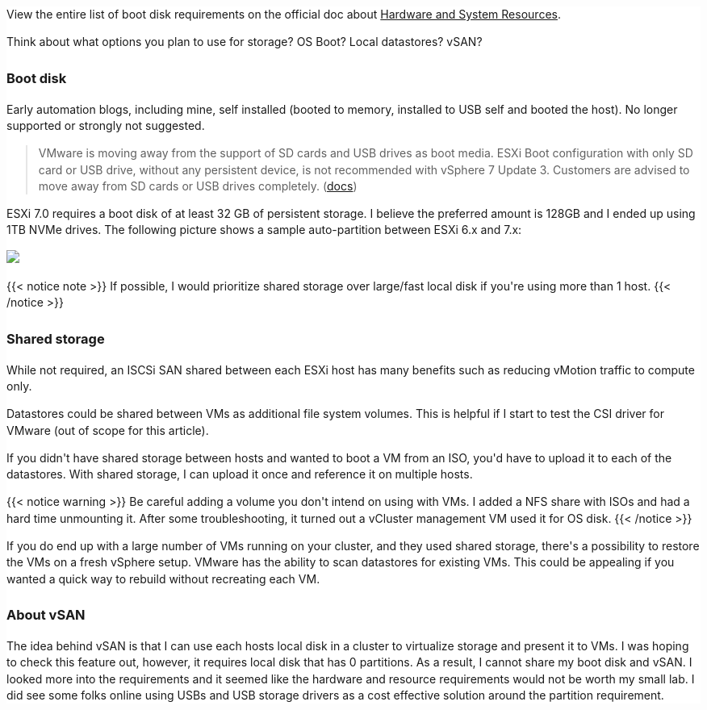 View the entire list of boot disk requirements on the official doc about [Hardware and System Resources](https://docs.vmware.com/en/VMware-vSphere/7.0/com.vmware.esxi.upgrade.doc/GUID-DEB8086A-306B-4239-BF76-E354679202FC.html).

Think about what options you plan to use for storage? OS Boot? Local datastores? vSAN?

### Boot disk

Early automation blogs, including mine, self installed (booted to memory, installed to USB self and booted the host). No longer supported or strongly not suggested.

> VMware is moving away from the support of SD cards and USB drives as boot media. ESXi Boot configuration with only SD card or USB drive, without any persistent device, is not recommended with vSphere 7 Update 3. Customers are advised to move away from SD cards or USB drives completely. ([docs](https://blogs.vmware.com/vsphere/2021/09/esxi-7-boot-media-consideration-vmware-technical-guidance.html))

ESXi 7.0 requires a boot disk of at least 32 GB of persistent storage. I believe the preferred amount is 128GB and I ended up using 1TB NVMe drives. The following picture shows a sample auto-partition between ESXi 6.x and 7.x:

![](/img/storage-disk-esxi7.jpg)

{{< notice note >}}
If possible, I would prioritize shared storage over large/fast local disk if you're using more than 1 host.
{{< /notice >}}

### Shared storage

While not required, an ISCSi SAN shared between each ESXi host has many benefits such as reducing vMotion traffic to compute only.

Datastores could be shared between VMs as additional file system volumes. This is helpful if I start to test the CSI driver for VMware (out of scope for this article).

If you didn't have shared storage between hosts and wanted to boot a VM from an ISO, you'd have to upload it to each of the datastores. With shared storage, I can upload it once and reference it on multiple hosts.

{{< notice warning >}}
Be careful adding a volume you don't intend on using with VMs. I added a NFS share with ISOs and had a hard time unmounting it. After some troubleshooting, it turned out a vCluster management VM used it for OS disk.
{{< /notice >}}

If you do end up with a large number of VMs running on your cluster, and they used shared storage, there's a possibility to restore the VMs on a fresh vSphere setup. VMware has the ability to scan datastores for existing VMs. This could be appealing if you wanted a quick way to rebuild without recreating each VM.

### About vSAN

The idea behind vSAN is that I can use each hosts local disk in a cluster to virtualize storage and present it to VMs. I was hoping to check this feature out, however, it requires local disk that has 0 partitions. As a result, I cannot share my boot disk and vSAN. I looked more into the requirements and it seemed like the hardware and resource requirements would not be worth my small lab. I did see some folks online using USBs and USB storage drivers as a cost effective solution around the partition requirement.
